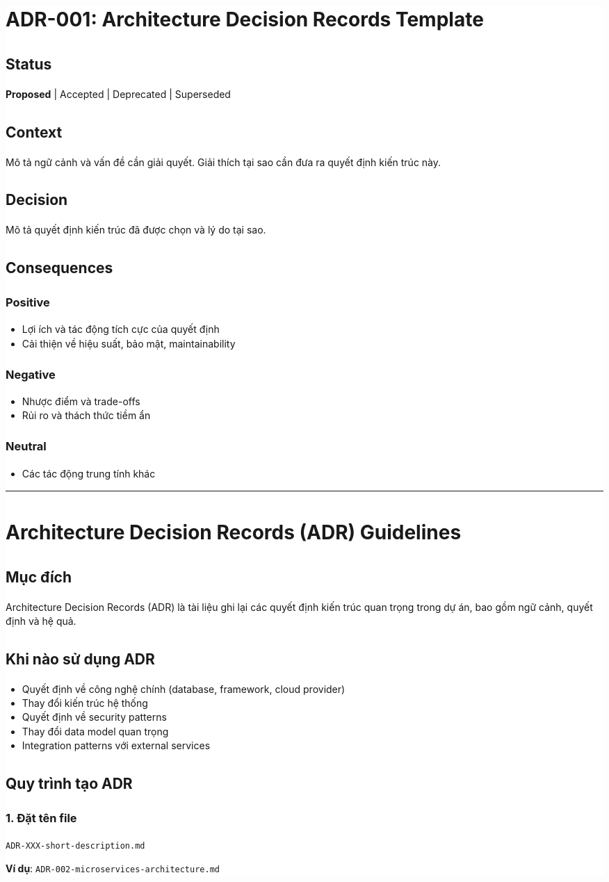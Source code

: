 # ADR-001: Architecture Decision Records Template

## Status
**Proposed** | Accepted | Deprecated | Superseded

## Context
Mô tả ngữ cảnh và vấn đề cần giải quyết. Giải thích tại sao cần đưa ra quyết định kiến trúc này.

## Decision
Mô tả quyết định kiến trúc đã được chọn và lý do tại sao.

## Consequences
### Positive
- Lợi ích và tác động tích cực của quyết định
- Cải thiện về hiệu suất, bảo mật, maintainability

### Negative
- Nhược điểm và trade-offs
- Rủi ro và thách thức tiềm ẩn

### Neutral
- Các tác động trung tính khác

---

# Architecture Decision Records (ADR) Guidelines

## Mục đích
Architecture Decision Records (ADR) là tài liệu ghi lại các quyết định kiến trúc quan trọng trong dự án, bao gồm ngữ cảnh, quyết định và hệ quả.

## Khi nào sử dụng ADR
- Quyết định về công nghệ chính (database, framework, cloud provider)
- Thay đổi kiến trúc hệ thống
- Quyết định về security patterns
- Thay đổi data model quan trọng
- Integration patterns với external services

## Quy trình tạo ADR

### 1. Đặt tên file
```
ADR-XXX-short-description.md
```
**Ví dụ**: `ADR-002-microservices-architecture.md`
